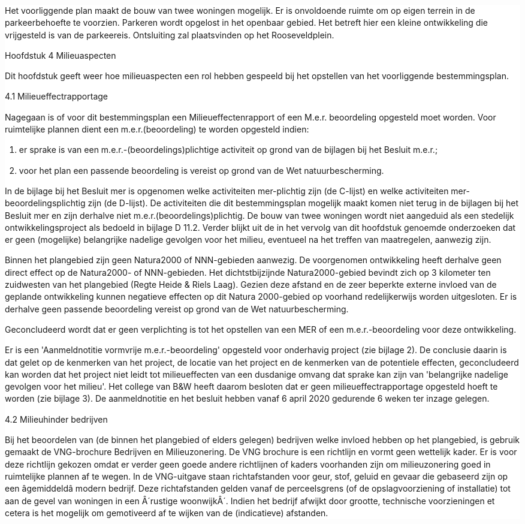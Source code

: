 Het voorliggende plan maakt de bouw van twee woningen mogelijk. Er is onvoldoende ruimte om op eigen terrein in de parkeerbehoefte te voorzien. Parkeren wordt opgelost in het openbaar gebied. Het betreft hier een kleine ontwikkeling die vrijgesteld is van de parkeereis. Ontsluiting zal plaatsvinden op het Rooseveldplein.

Hoofdstuk 4 Milieuaspecten

Dit hoofdstuk geeft weer hoe milieuaspecten een rol hebben gespeeld bij het opstellen van het voorliggende bestemmingsplan.

4\.1 Milieueffectrapportage

Nagegaan is of voor dit bestemmingsplan een Milieueffectenrapport of een M.e.r. beoordeling opgesteld moet worden. Voor ruimtelijke plannen dient een m.e.r.(beoordeling) te worden opgesteld indien:

1. er sprake is van een m.e.r.\-(beoordelings)plichtige activiteit op grond van de bijlagen bij het Besluit m.e.r.;

2. voor het plan een passende beoordeling is vereist op grond van de Wet natuurbescherming.

In de bijlage bij het Besluit mer is opgenomen welke activiteiten mer\-plichtig zijn (de C\-lijst) en welke activiteiten mer\-beoordelingsplichtig zijn (de D\-lijst). De activiteiten die dit bestemmingsplan mogelijk maakt komen niet terug in de bijlagen bij het Besluit mer en zijn derhalve niet m.e.r.(beoordelings)plichtig. De bouw van twee woningen wordt niet aangeduid als een stedelijk ontwikkelingsproject als bedoeld in bijlage D 11\.2\. Verder blijkt uit de in het vervolg van dit hoofdstuk genoemde onderzoeken dat er geen (mogelijke) belangrijke nadelige gevolgen voor het milieu, eventueel na het treffen van maatregelen, aanwezig zijn.

Binnen het plangebied zijn geen Natura2000 of NNN\-gebieden aanwezig. De voorgenomen ontwikkeling heeft derhalve geen direct effect op de Natura2000\- of NNN\-gebieden. Het dichtstbijzijnde Natura2000\-gebied bevindt zich op 3 kilometer ten zuidwesten van het plangebied (Regte Heide \& Riels Laag). Gezien deze afstand en de zeer beperkte externe invloed van de geplande ontwikkeling kunnen negatieve effecten op dit Natura 2000\-gebied op voorhand redelijkerwijs worden uitgesloten. Er is derhalve geen passende beoordeling vereist op grond van de Wet natuurbescherming.

Geconcludeerd wordt dat er geen verplichting is tot het opstellen van een MER of een m.e.r.\-beoordeling voor deze ontwikkeling.

Er is een 'Aanmeldnotitie vormvrije m.e.r.\-beoordeling' opgesteld voor onderhavig project (zie bijlage 2). De conclusie daarin is dat gelet op de kenmerken van het project, de locatie van het project en de kenmerken van de potentiele effecten, geconcludeerd kan worden dat het project niet leidt tot milieueffecten van een dusdanige omvang dat sprake kan zijn van 'belangrijke nadelige gevolgen voor het milieu'. Het college van B\&W heeft daarom besloten dat er geen milieueffectrapportage opgesteld hoeft te worden (zie bijlage 3). De aanmeldnotitie en het besluit hebben vanaf 6 april 2020 gedurende 6 weken ter inzage gelegen.

4\.2 Milieuhinder bedrijven

Bij het beoordelen van (de binnen het plangebied of elders gelegen) bedrijven welke invloed hebben op het plangebied, is gebruik gemaakt de VNG\-brochure Bedrijven en Milieuzonering. De VNG brochure is een richtlijn en vormt geen wettelijk kader. Er is voor deze richtlijn gekozen omdat er verder geen goede andere richtlijnen of kaders voorhanden zijn om milieuzonering goed in ruimtelijke plannen af te wegen. In de VNG\-uitgave staan richtafstanden voor geur, stof, geluid en gevaar die gebaseerd zijn op een âgemiddeldâ modern bedrijf. Deze richtafstanden gelden vanaf de perceelsgrens (of de opslagvoorziening of installatie) tot aan de gevel van woningen in een Â´rustige woonwijkÂ´. Indien het bedrijf afwijkt door grootte, technische voorzieningen et cetera is het mogelijk om gemotiveerd af te wijken van de (indicatieve) afstanden.
